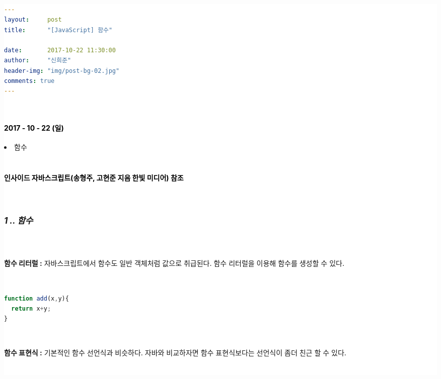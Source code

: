 ```yaml
---
layout:     post
title:      "[JavaScript] 함수"

date:       2017-10-22 11:30:00
author:     "신희준"
header-img: "img/post-bg-02.jpg"
comments: true
---
```


<head>
 <meta property="og:type" content="website">
 <meta property="og:title" content="자바스크립트(JavaScript) 함수">
 <meta property="og:description" content="자바스크립트(JavaScript) 함수">
 <meta property="og:url" content="http://shj7242.github.io/2017/10/22/JavaScript2/">

 <meta name="twitter:card" content="summary">
  <meta name="twitter:title" content="자바스크립트(JavaScript) 함수">
  <meta name="twitter:description" content="자바스크립트(JavaScript) 함수">
  <meta name="FACEBOOK:domain" content="http://shj7242.github.io/2017/10/22/JavaScript2/">
  <meta name="facebook:card" content="summary">
   <meta name="facebook:title" content="자바스크립트(JavaScript) 함수">
   <meta name="facebook:description" content="자바스크립트(JavaScript) 함수">
   <meta name="facebook:domain" content="http://shj7242.github.io/2017/10/22/JavaScript2/">


 </head>

<br>
<H4 style ="font-weight:bold; color : black">2017 - 10 - 22 (일)</H4>
<li>함수</li>

<br>
<H4 style ="font-weight:bold; color:black;">인사이드 자바스크립트(송형주, 고현준 지음 한빛 미디어) 참조</H4>
<br>

<h5 style = "font-size: 17px; font-weight : bold;">1 .. 함수</h5>

<br>
<p style = "font-size:14px;">
<b>함수 리터럴 :</b> 자바스크립트에서 함수도 일반 객체처럼 값으로 취급된다. 함수 리터럴을 이용해 함수를 생성할 수 있다.
</p>
<br>


~~~javascript
function add(x,y){
  return x+y;
}
~~~

<br>
<p style = "font-size:14px;">
<b>함수 표현식 :</b> 기본적인 함수 선언식과 비슷하다. 자바와 비교하자면 함수 표현식보다는 선언식이 좀더 친근 할 수 있다.
</p>
<br>
